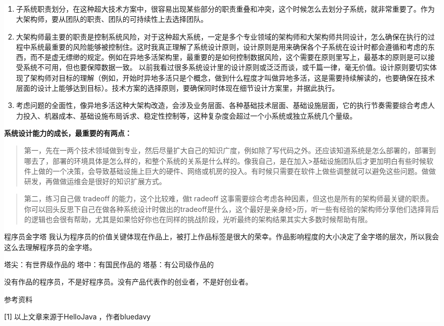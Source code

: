 1. 子系统职责划分，在这种超大技术方案中，很容易出现某些部分的职责重叠和冲突，这个时候怎么去划分子系统，就非常重要了。作为大架构师，要从团队的职责、团队的可持续性上去选择团队。

2. 大架构师最主要的职责是控制系统风险，对于这种超大系统，一定是多个专业领域的架构师和大架构师共同设计，怎么确保在执行的过程中系统最重要的风险能够被控制住。这时我真正理解了系统设计原则，设计原则是用来确保各个子系统在设计时都会遵循和考虑的东西，而不是虚无缥缈的规定。例如在异地多活架构里，最重要的是如何控制数据风险，这个需要在原则里写上，最基本的原则是可以接受系统不可用，但也要保障数据一致。
以前我看过很多系统设计里的设计原则或泛泛而谈，或千篇一律，毫无价值。设计原则要切实体现了架构师对目标的理解（例如，开始时异地多活只是个概念，做到什么程度才叫做异地多活，这是需要持续解读的，也要确保在技术层面的设计上能够达到目标）。技术方案的选择原则，要确保同时体现在细节设计方案里，并据此执行。

3. 考虑问题的全面性，像异地多活这种大架构改造，会涉及业务层面、各种基础技术层面、基础设施层面，它的执行节奏需要综合考虑人力投入、机器成本、基础设施布局诉求、稳定性控制等，这种复杂度会超过一个小系统或独立系统几个量级。

**系统设计能力的成长，最重要的有两点：**

>第一，先在一两个技术领域做到专业，然后尽量扩大自己的知识广度，例如除了写代码之外。还应该知道系统是怎么部署的，部署到哪去了，部署的环境具体是怎么样的，和整个系统的关系是什么样的。像我自己，是在加入>基础设施团队后才更加明白有些时候软件上做的一个决策，会导致基础设施上巨大的硬件、网络或机房的投入。有时候只需要在软件上做些调整就可以避免这些问题。做做研发，再做做运维会是很好的知识扩展方式。

>第二，练习自己做 tradeoff 的能力，这个比较难，做t radeoff 这事需要综合考虑各种因素，但这也是所有的架构师最关键的职责。你可以回头反思下自己在做各种系统设计时做出的tradeoff是什么，这个最好是亲身经>历，听一些有经验的架构师分享他们选择背后的逻辑也会很有帮助，尤其是如果恰好你也在同样的挑战阶段，光听最终的架构结果其实大多数时候帮助有限。

程序员金字塔
我认为程序员的价值关键体现在作品上，被打上作品标签是很大的荣幸。作品影响程度的大小决定了金字塔的层次，所以我会这么去理解程序员的金字塔。

塔尖：有世界级作品的
塔中：有国民作品的
塔基：有公司级作品的

没有作品的程序员，不是好程序员。没有产品代表作的创业者，不是好创业者。

参考资料

[1] 以上文章来源于HelloJava ，作者bluedavy